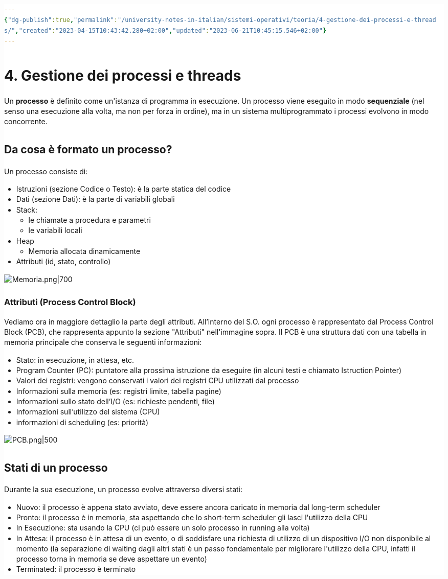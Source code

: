 ```yaml
---
{"dg-publish":true,"permalink":"/university-notes-in-italian/sistemi-operativi/teoria/4-gestione-dei-processi-e-threads/","created":"2023-04-15T10:43:42.280+02:00","updated":"2023-06-21T10:45:15.546+02:00"}
---
```


# 4. Gestione dei processi e threads
Un **processo** è definito come un'istanza di programma in esecuzione. Un processo viene eseguito in modo **sequenziale** (nel senso una esecuzione alla volta, ma non per forza in ordine), ma in un sistema multiprogrammato i processi evolvono in modo concorrente. 

## Da cosa è formato un processo?
Un processo consiste di:
- Istruzioni (sezione Codice o Testo): è la parte statica del codice
- Dati (sezione Dati): è la parte di variabili globali 
- Stack: 
	- le chiamate a procedura e parametri 
	- le variabili locali  
- Heap 
	- Memoria allocata dinamicamente
- Attributi (id, stato, controllo)

![Memoria.png|700](/img/user/University%20notes%20(in%20Italian)/Sistemi%20Operativi/Teoria/_images/Memoria.png)

### Attributi (Process Control Block)
Vediamo ora in maggiore dettaglio la parte degli attributi.
All’interno del S.O. ogni processo è rappresentato dal Process Control Block (PCB), che rappresenta appunto la sezione "Attributi" nell'immagine sopra. Il PCB è una struttura dati con una tabella in memoria principale che conserva le seguenti informazioni:
- Stato: in esecuzione, in attesa, etc.
- Program Counter (PC): puntatore alla prossima istruzione da eseguire (in alcuni testi e chiamato Istruction Pointer)
- Valori dei registri: vengono conservati i valori dei registri CPU utilizzati dal processo
- Informazioni sulla memoria (es: registri limite, tabella pagine)
- Informazioni sullo stato dell’I/O (es: richieste pendenti, file)
- Informazioni sull’utilizzo del sistema (CPU)
- informazioni di scheduling (es: priorità)

![PCB.png|500](/img/user/University%20notes%20(in%20Italian)/Sistemi%20Operativi/Teoria/_images/PCB.png)

## Stati di un processo
Durante la sua esecuzione, un processo evolve attraverso diversi stati:
- Nuovo: il processo è appena stato avviato, deve essere ancora caricato in memoria dal long-term scheduler
- Pronto: il processo è in memoria, sta aspettando che lo short-term scheduler gli lasci l'utilizzo della CPU
- In Esecuzione: sta usando la CPU (ci può essere un solo processo in running alla volta)
- In Attesa: il processo è in attesa di un evento, o di soddisfare una richiesta di utilizzo di un dispositivo I/O non disponibile al momento (la separazione di waiting dagli altri stati è un passo fondamentale per migliorare l'utilizzo della CPU, infatti il processo torna in memoria se deve aspettare un evento)
- Terminated: il processo è terminato
